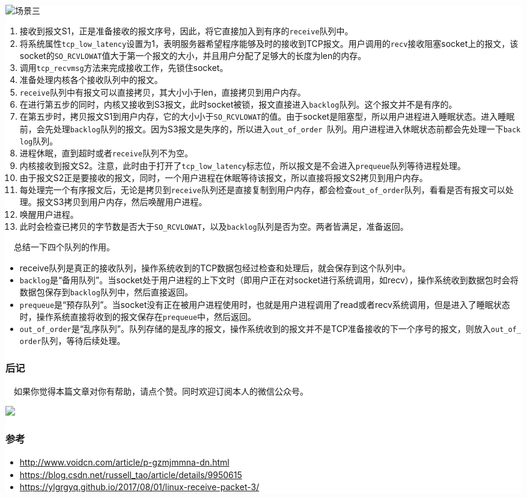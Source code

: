![场景三](https://upload-images.jianshu.io/upload_images/623378-2e37fda0937a4a95.jpg?imageMogr2/auto-orient/strip%7CimageView2/2/w/1240)


1) 接收到报文S1，正是准备接收的报文序号，因此，将它直接加入到有序的`receive`队列中。
2) 将系统属性`tcp_low_latency`设置为1，表明服务器希望程序能够及时的接收到TCP报文。用户调用的`recv`接收阻塞socket上的报文，该socket的`SO_RCVLOWAT`值大于第一个报文的大小，并且用户分配了足够大的长度为len的内存。
3) 调用`tcp_recvmsg`方法来完成接收工作，先锁住socket。
4) 准备处理内核各个接收队列中的报文。
5) `receive`队列中有报文可以直接拷贝，其大小小于len，直接拷贝到用户内存。
6) 在进行第五步的同时，内核又接收到S3报文，此时socket被锁，报文直接进入`backlog`队列。这个报文并不是有序的。
7) 在第五步时，拷贝报文S1到用户内存，它的大小小于`SO_RCVLOWAT`的值。由于socket是阻塞型，所以用户进程进入睡眠状态。进入睡眠前，会先处理`backlog`队列的报文。因为S3报文是失序的，所以进入`out_of_order `队列。用户进程进入休眠状态前都会先处理一下`backlog`队列。
8) 进程休眠，直到超时或者`receive`队列不为空。
9) 内核接收到报文S2。注意，此时由于打开了`tcp_low_latency`标志位，所以报文是不会进入`prequeue`队列等待进程处理。
10) 由于报文S2正是要接收的报文，同时，一个用户进程在休眠等待该报文，所以直接将报文S2拷贝到用户内存。
11) 每处理完一个有序报文后，无论是拷贝到`receive`队列还是直接复制到用户内存，都会检查`out_of_order`队列，看看是否有报文可以处理。报文S3拷贝到用户内存，然后唤醒用户进程。
12) 唤醒用户进程。
13) 此时会检查已拷贝的字节数是否大于`SO_RCVLOWAT`，以及`backlog`队列是否为空。两者皆满足，准备返回。


&emsp;总结一下四个队列的作用。

- receive队列是真正的接收队列，操作系统收到的TCP数据包经过检查和处理后，就会保存到这个队列中。
- `backlog`是“备用队列”。当socket处于用户进程的上下文时（即用户正在对socket进行系统调用，如recv），操作系统收到数据包时会将数据包保存到`backlog`队列中，然后直接返回。
- `prequeue`是“预存队列”。当socket没有正在被用户进程使用时，也就是用户进程调用了read或者recv系统调用，但是进入了睡眠状态时，操作系统直接将收到的报文保存在`prequeue`中，然后返回。
- `out_of_order`是“乱序队列”。队列存储的是乱序的报文，操作系统收到的报文并不是TCP准备接收的下一个序号的报文，则放入`out_of_order`队列，等待后续处理。


### 后记

&emsp;如果你觉得本篇文章对你有帮助，请点个赞。同时欢迎订阅本人的微信公众号。

![](https://upload-images.jianshu.io/upload_images/623378-7d960275042f309d.jpg?imageMogr2/auto-orient/strip%7CimageView2/2/w/1240)


### 参考

- http://www.voidcn.com/article/p-gzmjmmna-dn.html
- https://blog.csdn.net/russell_tao/article/details/9950615
- https://ylgrgyq.github.io/2017/08/01/linux-receive-packet-3/